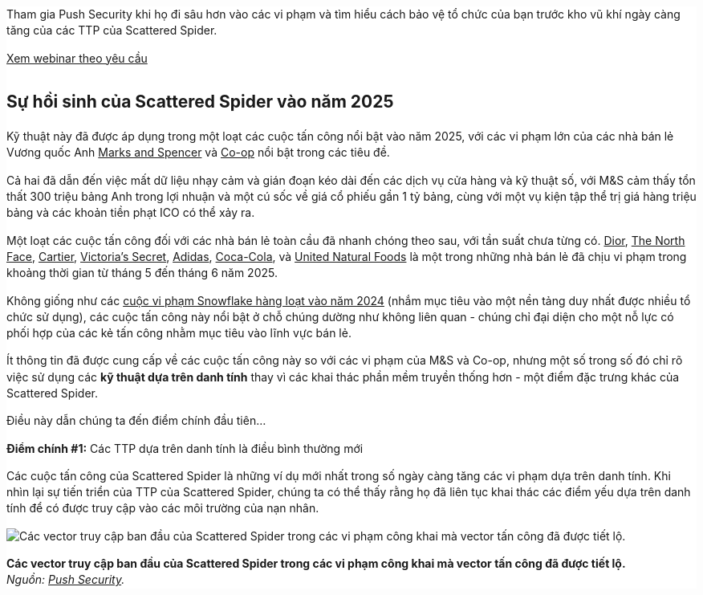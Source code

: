 Tham gia Push Security khi họ đi sâu hơn vào các vi phạm và tìm hiểu cách bảo vệ tổ chức của bạn trước kho vũ khí ngày càng tăng của các TTP của Scattered Spider. 

[Xem webinar theo yêu cầu](https://pushsecurity.com/webinar/scatteredspider?utm%5Fcampaign=12883224-FY25Q2%5FScattered-Spider&utm%5Fsource=bleepingcomputer&utm%5Fcontent=sponsored-ad)

## Sự hồi sinh của Scattered Spider vào năm 2025

Kỹ thuật này đã được áp dụng trong một loạt các cuộc tấn công nổi bật vào năm 2025, với các vi phạm lớn của các nhà bán lẻ Vương quốc Anh [Marks and Spencer](https://www.bleepingcomputer.com/news/security/mands-says-customer-data-stolen-in-cyberattack-forces-password-resets/) và [Co-op](https://www.bleepingcomputer.com/news/security/co-op-confirms-data-theft-after-dragonforce-ransomware-claims-attack/) nổi bật trong các tiêu đề.

Cả hai đã dẫn đến việc mất dữ liệu nhạy cảm và gián đoạn kéo dài đến các dịch vụ cửa hàng và kỹ thuật số, với M&S cảm thấy tổn thất 300 triệu bảng Anh trong lợi nhuận và một cú sốc về giá cổ phiếu gần 1 tỷ bảng, cùng với một vụ kiện tập thể trị giá hàng triệu bảng và các khoản tiền phạt ICO có thể xảy ra.

Một loạt các cuộc tấn công đối với các nhà bán lẻ toàn cầu đã nhanh chóng theo sau, với tần suất chưa từng có. [Dior](https://www.bleepingcomputer.com/news/security/fashion-giant-dior-discloses-cyberattack-warns-of-data-breach/), [The North Face](https://www.bleepingcomputer.com/news/security/the-north-face-warns-customers-of-april-credential-stuffing-attack/), [Cartier](https://www.bleepingcomputer.com/news/security/cartier-discloses-data-breach-amid-fashion-brand-cyberattacks/), [Victoria’s Secret](https://www.bleepingcomputer.com/news/security/victorias-secret-delays-earnings-release-after-security-incident/), [Adidas](https://www.bleepingcomputer.com/news/security/adidas-warns-of-data-breach-after-customer-service-provider-hack/), [Coca-Cola](https://www.scworld.com/brief/separate-ransomware-attacks-purportedly-hit-coca-cola-bottling-partner), và [United Natural Foods](https://www.bleepingcomputer.com/news/security/grocery-wholesale-giant-united-natural-foods-hit-by-cyberattack/) là một trong những nhà bán lẻ đã chịu vi phạm trong khoảng thời gian từ tháng 5 đến tháng 6 năm 2025.

Không giống như các [cuộc vi phạm Snowflake hàng loạt vào năm 2024](https://pushsecurity.com/blog/snowflake-retro/) (nhắm mục tiêu vào một nền tảng duy nhất được nhiều tổ chức sử dụng), các cuộc tấn công này nổi bật ở chỗ chúng dường như không liên quan - chúng chỉ đại diện cho một nỗ lực có phối hợp của các kẻ tấn công nhằm mục tiêu vào lĩnh vực bán lẻ. 

Ít thông tin đã được cung cấp về các cuộc tấn công này so với các vi phạm của M&S và Co-op, nhưng một số trong số đó chỉ rõ việc sử dụng các **kỹ thuật dựa trên danh tính** thay vì các khai thác phần mềm truyền thống hơn - một điểm đặc trưng khác của Scattered Spider.

Điều này dẫn chúng ta đến điểm chính đầu tiên…

**Điểm chính #1:** Các TTP dựa trên danh tính là điều bình thường mới

Các cuộc tấn công của Scattered Spider là những ví dụ mới nhất trong số ngày càng tăng các vi phạm dựa trên danh tính. Khi nhìn lại sự tiến triển của TTP của Scattered Spider, chúng ta có thể thấy rằng họ đã liên tục khai thác các điểm yếu dựa trên danh tính để có được truy cập vào các môi trường của nạn nhân. 

![Các vector truy cập ban đầu của Scattered Spider trong các vi phạm công khai mà vector tấn công đã được tiết lộ.](https://www.bleepstatic.com/images/news/security/p/push/scattered-spider-takeaways/initial-access-vectors.jpg)

**Các vector truy cập ban đầu của Scattered Spider trong các vi phạm công khai mà vector tấn công đã được tiết lộ.**   
_Nguồn: [Push Security](https://pushsecurity.com/webinar/scatteredspider?utm%5Fcampaign=12883224-FY25Q2%5FScattered-Spider&utm%5Fsource=bleepingcomputer&utm%5Fcontent=sponsored-ad)._
